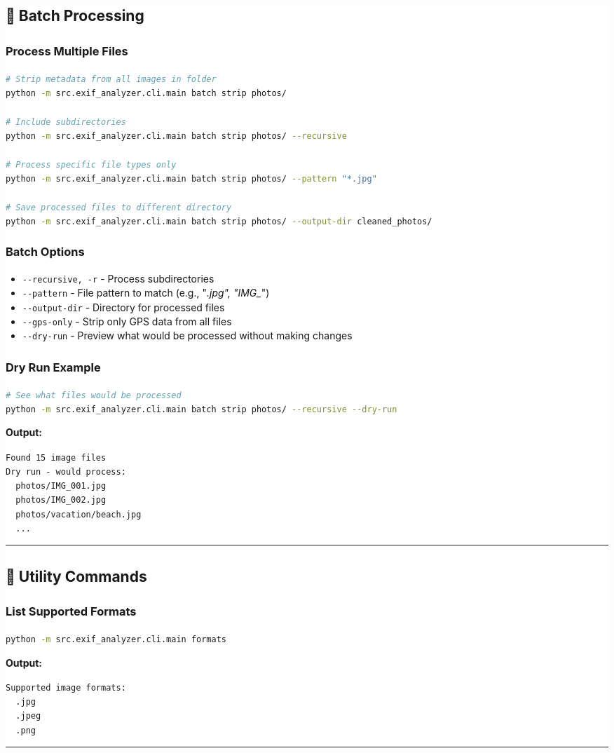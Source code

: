 ## 📁 Batch Processing

### Process Multiple Files
```bash
# Strip metadata from all images in folder
python -m src.exif_analyzer.cli.main batch strip photos/

# Include subdirectories
python -m src.exif_analyzer.cli.main batch strip photos/ --recursive

# Process specific file types only
python -m src.exif_analyzer.cli.main batch strip photos/ --pattern "*.jpg"

# Save processed files to different directory
python -m src.exif_analyzer.cli.main batch strip photos/ --output-dir cleaned_photos/
```

### Batch Options
- `--recursive, -r` - Process subdirectories
- `--pattern` - File pattern to match (e.g., "*.jpg", "IMG_*")
- `--output-dir` - Directory for processed files
- `--gps-only` - Strip only GPS data from all files
- `--dry-run` - Preview what would be processed without making changes

### Dry Run Example
```bash
# See what files would be processed
python -m src.exif_analyzer.cli.main batch strip photos/ --recursive --dry-run
```

**Output:**
```
Found 15 image files
Dry run - would process:
  photos/IMG_001.jpg
  photos/IMG_002.jpg
  photos/vacation/beach.jpg
  ...
```

---

## 🔧 Utility Commands

### List Supported Formats
```bash
python -m src.exif_analyzer.cli.main formats
```

**Output:**
```
Supported image formats:
  .jpg
  .jpeg
  .png
```

---